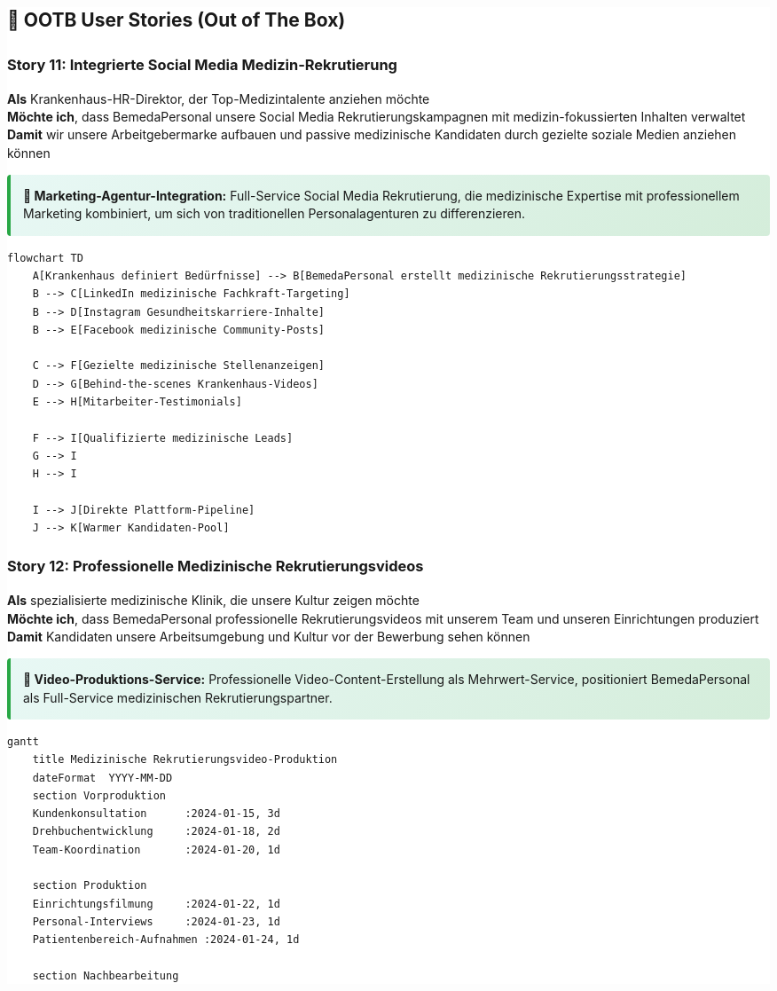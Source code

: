 
## 🚀 OOTB User Stories (Out of The Box)

### Story 11: Integrierte Social Media Medizin-Rekrutierung
**Als** Krankenhaus-HR-Direktor, der Top-Medizintalente anziehen möchte  
**Möchte ich**, dass BemedaPersonal unsere Social Media Rekrutierungskampagnen mit medizin-fokussierten Inhalten verwaltet  
**Damit** wir unsere Arbeitgebermarke aufbauen und passive medizinische Kandidaten durch gezielte soziale Medien anziehen können

<div style="background: linear-gradient(135deg, #e8f8f5 0%, #d4edda 100%); border-left: 4px solid #28a745; padding: 1rem; margin: 1rem 0; border-radius: 4px;">
<strong>🚀 Marketing-Agentur-Integration:</strong> Full-Service Social Media Rekrutierung, die medizinische Expertise mit professionellem Marketing kombiniert, um sich von traditionellen Personalagenturen zu differenzieren.
</div>

```mermaid
flowchart TD
    A[Krankenhaus definiert Bedürfnisse] --> B[BemedaPersonal erstellt medizinische Rekrutierungsstrategie]
    B --> C[LinkedIn medizinische Fachkraft-Targeting]
    B --> D[Instagram Gesundheitskarriere-Inhalte]
    B --> E[Facebook medizinische Community-Posts]
    
    C --> F[Gezielte medizinische Stellenanzeigen]
    D --> G[Behind-the-scenes Krankenhaus-Videos]
    E --> H[Mitarbeiter-Testimonials]
    
    F --> I[Qualifizierte medizinische Leads]
    G --> I
    H --> I
    
    I --> J[Direkte Plattform-Pipeline]
    J --> K[Warmer Kandidaten-Pool]
```

### Story 12: Professionelle Medizinische Rekrutierungsvideos
**Als** spezialisierte medizinische Klinik, die unsere Kultur zeigen möchte  
**Möchte ich**, dass BemedaPersonal professionelle Rekrutierungsvideos mit unserem Team und unseren Einrichtungen produziert  
**Damit** Kandidaten unsere Arbeitsumgebung und Kultur vor der Bewerbung sehen können

<div style="background: linear-gradient(135deg, #e8f8f5 0%, #d4edda 100%); border-left: 4px solid #28a745; padding: 1rem; margin: 1rem 0; border-radius: 4px;">
<strong>🚀 Video-Produktions-Service:</strong> Professionelle Video-Content-Erstellung als Mehrwert-Service, positioniert BemedaPersonal als Full-Service medizinischen Rekrutierungspartner.
</div>

```mermaid
gantt
    title Medizinische Rekrutierungsvideo-Produktion
    dateFormat  YYYY-MM-DD
    section Vorproduktion
    Kundenkonsultation      :2024-01-15, 3d
    Drehbuchentwicklung     :2024-01-18, 2d
    Team-Koordination       :2024-01-20, 1d
    
    section Produktion
    Einrichtungsfilmung     :2024-01-22, 1d
    Personal-Interviews     :2024-01-23, 1d
    Patientenbereich-Aufnahmen :2024-01-24, 1d
    
    section Nachbearbeitung
```